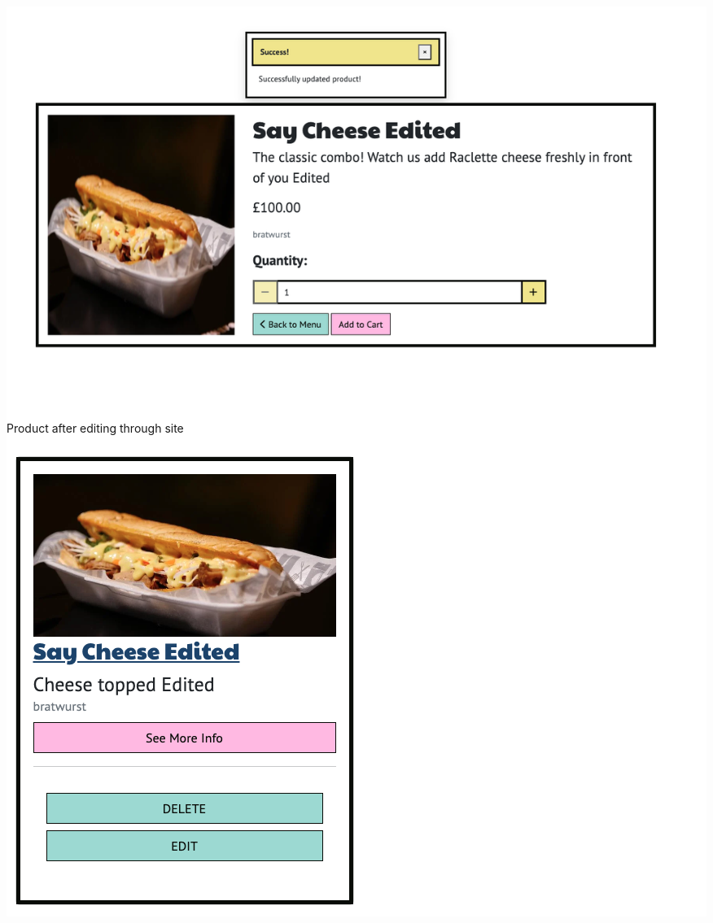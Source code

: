 <img src="images/us-27/edit-site-confirmation.png" alt="Successfuly updated product message with newly edited product info">

Product after editing through site

<img src="images/us-27/after-site-edit.png" alt="Product image and info after editing through site">
